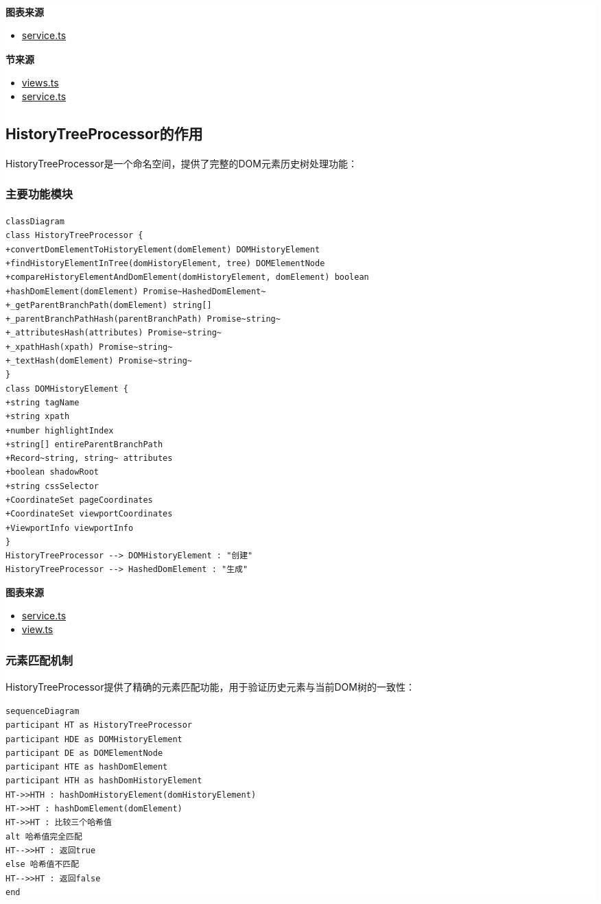 **图表来源**
- [service.ts](file://chrome-extension/src/background/browser/dom/history/service.ts#L117-L174)

**节来源**
- [views.ts](file://chrome-extension/src/background/browser/dom/views.ts#L585-L590)
- [service.ts](file://chrome-extension/src/background/browser/dom/history/service.ts#L76-L115)

## HistoryTreeProcessor的作用

HistoryTreeProcessor是一个命名空间，提供了完整的DOM元素历史树处理功能：

### 主要功能模块

```mermaid
classDiagram
class HistoryTreeProcessor {
+convertDomElementToHistoryElement(domElement) DOMHistoryElement
+findHistoryElementInTree(domHistoryElement, tree) DOMElementNode
+compareHistoryElementAndDomElement(domHistoryElement, domElement) boolean
+hashDomElement(domElement) Promise~HashedDomElement~
+_getParentBranchPath(domElement) string[]
+_parentBranchPathHash(parentBranchPath) Promise~string~
+_attributesHash(attributes) Promise~string~
+_xpathHash(xpath) Promise~string~
+_textHash(domElement) Promise~string~
}
class DOMHistoryElement {
+string tagName
+string xpath
+number highlightIndex
+string[] entireParentBranchPath
+Record~string, string~ attributes
+boolean shadowRoot
+string cssSelector
+CoordinateSet pageCoordinates
+CoordinateSet viewportCoordinates
+ViewportInfo viewportInfo
}
HistoryTreeProcessor --> DOMHistoryElement : "创建"
HistoryTreeProcessor --> HashedDomElement : "生成"
```

**图表来源**
- [service.ts](file://chrome-extension/src/background/browser/dom/history/service.ts#L164-L174)
- [view.ts](file://chrome-extension/src/background/browser/dom/history/view.ts#L34-L62)

### 元素匹配机制

HistoryTreeProcessor提供了精确的元素匹配功能，用于验证历史元素与当前DOM树的一致性：

```mermaid
sequenceDiagram
participant HT as HistoryTreeProcessor
participant HDE as DOMHistoryElement
participant DE as DOMElementNode
participant HTE as hashDomElement
participant HTH as hashDomHistoryElement
HT->>HTH : hashDomHistoryElement(domHistoryElement)
HT->>HT : hashDomElement(domElement)
HT->>HT : 比较三个哈希值
alt 哈希值完全匹配
HT-->>HT : 返回true
else 哈希值不匹配
HT-->>HT : 返回false
end
```